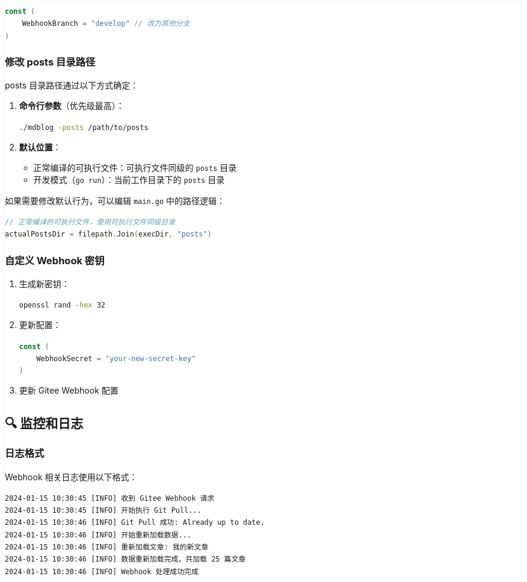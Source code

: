 ```go
const (
    WebhookBranch = "develop" // 改为其他分支
)
```

### 修改 posts 目录路径

posts 目录路径通过以下方式确定：

1. **命令行参数**（优先级最高）：

   ```bash
   ./mdblog -posts /path/to/posts
   ```

2. **默认位置**：
   - 正常编译的可执行文件：可执行文件同级的 `posts` 目录
   - 开发模式（`go run`）：当前工作目录下的 `posts` 目录

如果需要修改默认行为，可以编辑 `main.go` 中的路径逻辑：

```go
// 正常编译的可执行文件，使用可执行文件同级目录
actualPostsDir = filepath.Join(execDir, "posts")
```

### 自定义 Webhook 密钥

1. 生成新密钥：

   ```bash
   openssl rand -hex 32
   ```

2. 更新配置：

   ```go
   const (
       WebhookSecret = "your-new-secret-key"
   )
   ```

3. 更新 Gitee Webhook 配置

## 🔍 监控和日志

### 日志格式

Webhook 相关日志使用以下格式：

```
2024-01-15 10:30:45 [INFO] 收到 Gitee Webhook 请求
2024-01-15 10:30:45 [INFO] 开始执行 Git Pull...
2024-01-15 10:30:46 [INFO] Git Pull 成功: Already up to date.
2024-01-15 10:30:46 [INFO] 开始重新加载数据...
2024-01-15 10:30:46 [INFO] 重新加载文章: 我的新文章
2024-01-15 10:30:46 [INFO] 数据重新加载完成，共加载 25 篇文章
2024-01-15 10:30:46 [INFO] Webhook 处理成功完成
```
